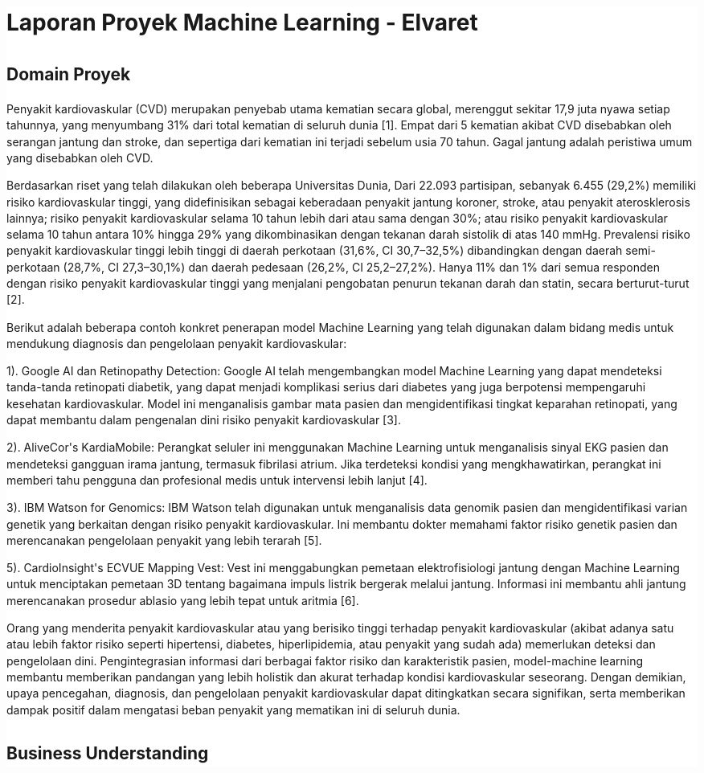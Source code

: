 # Laporan Proyek Machine Learning - Elvaret

## Domain Proyek

Penyakit kardiovaskular (CVD) merupakan penyebab utama kematian secara global, merenggut sekitar 17,9 juta nyawa setiap tahunnya, yang menyumbang 31% dari total kematian di seluruh dunia [1]. Empat dari 5 kematian akibat CVD disebabkan oleh serangan jantung dan stroke, dan sepertiga dari kematian ini terjadi sebelum usia 70 tahun. Gagal jantung adalah peristiwa umum yang disebabkan oleh CVD. 

Berdasarkan riset yang telah dilakukan oleh beberapa Universitas Dunia, Dari 22.093 partisipan, sebanyak 6.455 (29,2%) memiliki risiko kardiovaskular tinggi, yang didefinisikan sebagai keberadaan penyakit jantung koroner, stroke, atau penyakit aterosklerosis lainnya; risiko penyakit kardiovaskular selama 10 tahun lebih dari atau sama dengan 30%; atau risiko penyakit kardiovaskular selama 10 tahun antara 10% hingga 29% yang dikombinasikan dengan tekanan darah sistolik di atas 140 mmHg. Prevalensi risiko penyakit kardiovaskular tinggi lebih tinggi di daerah perkotaan (31,6%, CI 30,7–32,5%) dibandingkan dengan daerah semi-perkotaan (28,7%, CI 27,3–30,1%) dan daerah pedesaan (26,2%, CI 25,2–27,2%). Hanya 11% dan 1% dari semua responden dengan risiko penyakit kardiovaskular tinggi yang menjalani pengobatan penurun tekanan darah dan statin, secara berturut-turut [2].

Berikut adalah beberapa contoh konkret penerapan model Machine Learning yang telah digunakan dalam bidang medis untuk mendukung diagnosis dan pengelolaan penyakit kardiovaskular:

1). Google AI dan Retinopathy Detection: Google AI telah mengembangkan model Machine Learning yang dapat mendeteksi tanda-tanda retinopati diabetik, yang dapat menjadi komplikasi serius dari diabetes yang juga berpotensi mempengaruhi kesehatan kardiovaskular. Model ini menganalisis gambar mata pasien dan mengidentifikasi tingkat keparahan retinopati, yang dapat membantu dalam pengenalan dini risiko penyakit kardiovaskular [3].

2). AliveCor's KardiaMobile: Perangkat seluler ini menggunakan Machine Learning untuk menganalisis sinyal EKG pasien dan mendeteksi gangguan irama jantung, termasuk fibrilasi atrium. Jika terdeteksi kondisi yang mengkhawatirkan, perangkat ini memberi tahu pengguna dan profesional medis untuk intervensi lebih lanjut [4].

3). IBM Watson for Genomics: IBM Watson telah digunakan untuk menganalisis data genomik pasien dan mengidentifikasi varian genetik yang berkaitan dengan risiko penyakit kardiovaskular. Ini membantu dokter memahami faktor risiko genetik pasien dan merencanakan pengelolaan penyakit yang lebih terarah [5].

5). CardioInsight's ECVUE Mapping Vest: Vest ini menggabungkan pemetaan elektrofisiologi jantung dengan Machine Learning untuk menciptakan pemetaan 3D tentang bagaimana impuls listrik bergerak melalui jantung. Informasi ini membantu ahli jantung merencanakan prosedur ablasio yang lebih tepat untuk aritmia [6].

Orang yang menderita penyakit kardiovaskular atau yang berisiko tinggi terhadap penyakit kardiovaskular (akibat adanya satu atau lebih faktor risiko seperti hipertensi, diabetes, hiperlipidemia, atau penyakit yang sudah ada) memerlukan deteksi dan pengelolaan dini. Pengintegrasian informasi dari berbagai faktor risiko dan karakteristik pasien, model-machine learning membantu memberikan pandangan yang lebih holistik dan akurat terhadap kondisi kardiovaskular seseorang. Dengan demikian, upaya pencegahan, diagnosis, dan pengelolaan penyakit kardiovaskular dapat ditingkatkan secara signifikan, serta memberikan dampak positif dalam mengatasi beban penyakit yang mematikan ini di seluruh dunia.

## Business Understanding
